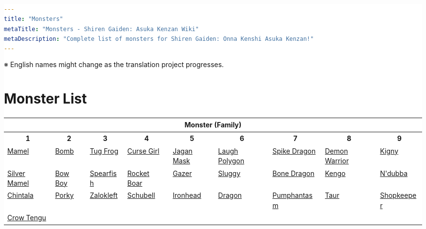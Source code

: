 ```yaml
---
title: "Monsters"
metaTitle: "Monsters - Shiren Gaiden: Asuka Kenzan Wiki"
metaDescription: "Complete list of monsters for Shiren Gaiden: Onna Kenshi Asuka Kenzan!"
---
```


<p><span class="redText">※ English names might change as the translation project progresses.</span></p>

# Monster List

<table id="monsterList" class="monsterPageTable">
  <tr>
    <th colspan="9">Monster (Family)</th>
  </tr>
  <tr>
    <th class="highlightNormal">1</th>
    <th class="highlightNormal">2</th>
    <th class="highlightNormal">3</th>
    <th class="highlightNormal">4</th>
    <th class="highlightNormal">5</th>
    <th class="highlightNormal">6</th>
    <th class="highlightNormal">7</th>
    <th class="highlightNormal">8</th>
    <th class="highlightNormal">9</th>
  </tr>
  <tr>
    <td class="highlightYellow"><a href="#mamel">Mamel</a></td>
    <td class="highlightYellow2"><a href="#bomb">Bomb</a></td>
    <td class="highlightYellow"><a href="#tug-frog">Tug Frog</a></td>
    <td class="highlightYellow2"><a href="#curse-girl">Curse Girl</a></td>
    <td class="highlightYellow"><a href="#jagan-mask">Jagan Mask</a></td>
    <td class="highlightYellow2"><a href="#laugh-polygon">Laugh Polygon</a></td>
    <td class="highlightYellow"><a href="#spike-dragon">Spike Dragon</a></td>
    <td class="highlightYellow2"><a href="#demon-warrior">Demon Warrior</a></td>
    <td class="highlightYellow"><a href="#kigny">Kigny</a></td>
  </tr>
  <tr>
    <td class="highlightYellow"><a href="#silver-mamel">Silver Mamel</a></td>
    <td class="highlightYellow2"><a href="#bow-boy">Bow Boy</a></td>
    <td class="highlightYellow"><a href="#spearfish">Spearfish</a></td>
    <td class="highlightYellow2"><a href="#rocket-boar">Rocket Boar</a></td>
    <td class="highlightYellow"><a href="#gazer">Gazer</a></td>
    <td class="highlightYellow2"><a href="#sluggy">Sluggy</a></td>
    <td class="highlightYellow"><a href="#bone-dragon">Bone Dragon</a></td>
    <td class="highlightYellow2"><a href="#kengo">Kengo</a></td>
    <td class="highlightYellow"><a href="#n'dubba">N'dubba</a></td>
  </tr>
  <tr>
    <td class="highlightYellow"><a href="#chintala">Chintala</a></td>
    <td class="highlightYellow2"><a href="#porky">Porky</a></td>
    <td class="highlightYellow"><a href="#zalokleft">Zalokleft</a></td>
    <td class="highlightYellow2"><a href="#schubell">Schubell</a></td>
    <td class="highlightYellow"><a href="#ironhead">Ironhead</a></td>
    <td class="highlightYellow2"><a href="#dragon">Dragon</a></td>
    <td class="highlightYellow"><a href="#pumphantasm">Pumphantasm</a></td>
    <td class="highlightYellow2"><a href="#taur">Taur</a></td>
    <td class="highlightYellow"><a href="#shopkeeper">Shopkeeper</a></td>
  </tr>
  <tr>
    <td class="highlightYellow"><a href="#crow-tengu">Crow Tengu</a></td>